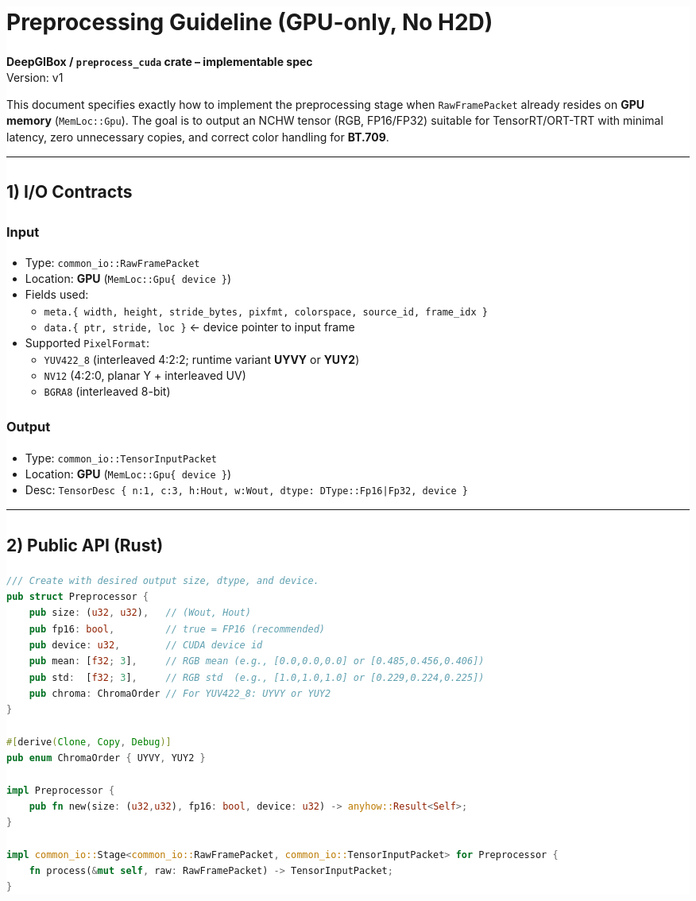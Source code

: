 
# Preprocessing Guideline (GPU-only, No H2D)
**DeepGIBox / `preprocess_cuda` crate – implementable spec**  
Version: v1

This document specifies exactly how to implement the preprocessing stage when `RawFramePacket` already resides on **GPU memory** (`MemLoc::Gpu`). The goal is to output an NCHW tensor (RGB, FP16/FP32) suitable for TensorRT/ORT-TRT with minimal latency, zero unnecessary copies, and correct color handling for **BT.709**.

---

## 1) I/O Contracts

### Input
- Type: `common_io::RawFramePacket`
- Location: **GPU** (`MemLoc::Gpu{ device }`)
- Fields used:
  - `meta.{ width, height, stride_bytes, pixfmt, colorspace, source_id, frame_idx }`
  - `data.{ ptr, stride, loc }` ← device pointer to input frame
- Supported `PixelFormat`:
  - `YUV422_8` (interleaved 4:2:2; runtime variant **UYVY** or **YUY2**)
  - `NV12` (4:2:0, planar Y + interleaved UV)
  - `BGRA8` (interleaved 8-bit)

### Output
- Type: `common_io::TensorInputPacket`
- Location: **GPU** (`MemLoc::Gpu{ device }`)
- Desc: `TensorDesc { n:1, c:3, h:Hout, w:Wout, dtype: DType::Fp16|Fp32, device }`

---

## 2) Public API (Rust)

```rust
/// Create with desired output size, dtype, and device.
pub struct Preprocessor {
    pub size: (u32, u32),   // (Wout, Hout)
    pub fp16: bool,         // true = FP16 (recommended)
    pub device: u32,        // CUDA device id
    pub mean: [f32; 3],     // RGB mean (e.g., [0.0,0.0,0.0] or [0.485,0.456,0.406])
    pub std:  [f32; 3],     // RGB std  (e.g., [1.0,1.0,1.0] or [0.229,0.224,0.225])
    pub chroma: ChromaOrder // For YUV422_8: UYVY or YUY2
}

#[derive(Clone, Copy, Debug)]
pub enum ChromaOrder { UYVY, YUY2 }

impl Preprocessor {
    pub fn new(size: (u32,u32), fp16: bool, device: u32) -> anyhow::Result<Self>;
}

impl common_io::Stage<common_io::RawFramePacket, common_io::TensorInputPacket> for Preprocessor {
    fn process(&mut self, raw: RawFramePacket) -> TensorInputPacket;
}
```
